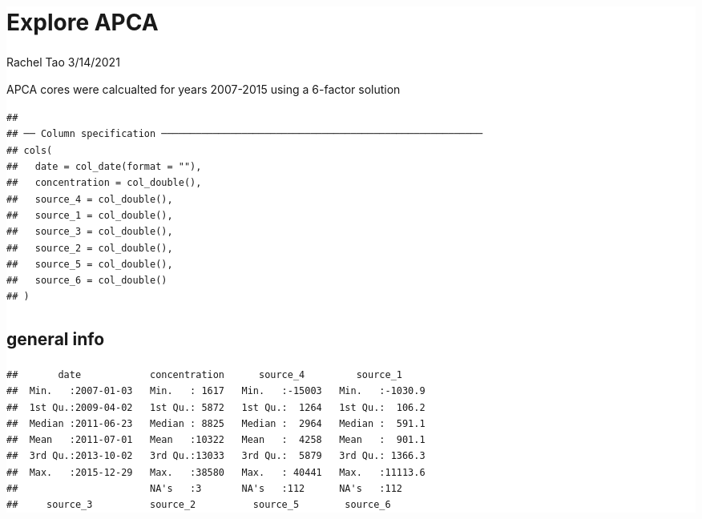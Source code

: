 Explore APCA
================
Rachel Tao
3/14/2021

APCA cores were calcualted for years 2007-2015 using a 6-factor solution

    ## 
    ## ── Column specification ────────────────────────────────────────────────────────
    ## cols(
    ##   date = col_date(format = ""),
    ##   concentration = col_double(),
    ##   source_4 = col_double(),
    ##   source_1 = col_double(),
    ##   source_3 = col_double(),
    ##   source_2 = col_double(),
    ##   source_5 = col_double(),
    ##   source_6 = col_double()
    ## )

## general info

    ##       date            concentration      source_4         source_1      
    ##  Min.   :2007-01-03   Min.   : 1617   Min.   :-15003   Min.   :-1030.9  
    ##  1st Qu.:2009-04-02   1st Qu.: 5872   1st Qu.:  1264   1st Qu.:  106.2  
    ##  Median :2011-06-23   Median : 8825   Median :  2964   Median :  591.1  
    ##  Mean   :2011-07-01   Mean   :10322   Mean   :  4258   Mean   :  901.1  
    ##  3rd Qu.:2013-10-02   3rd Qu.:13033   3rd Qu.:  5879   3rd Qu.: 1366.3  
    ##  Max.   :2015-12-29   Max.   :38580   Max.   : 40441   Max.   :11113.6  
    ##                       NA's   :3       NA's   :112      NA's   :112      
    ##     source_3          source_2          source_5        source_6       